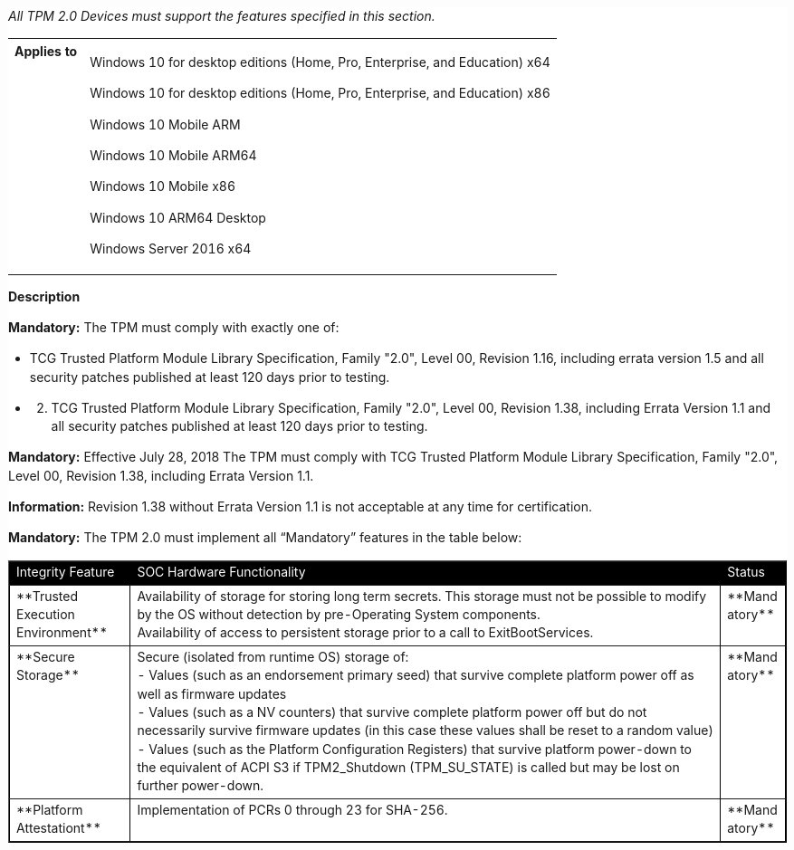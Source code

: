*All TPM 2.0 Devices must support the features specified in this section.*

<table>
<tr>
<th>Applies to</th>
<td>
<p>Windows 10 for desktop editions (Home, Pro, Enterprise, and Education) x64</p>
<p>Windows 10 for desktop editions (Home, Pro, Enterprise, and Education) x86</p>
<p>Windows 10 Mobile ARM</p>
<p>Windows 10 Mobile ARM64</p>
<p>Windows 10 Mobile x86</p>
<p>Windows 10 ARM64 Desktop</p>
<p>Windows Server 2016 x64</p>
</td></tr></table>

**Description**

**Mandatory:** The TPM must comply with exactly one of:

-   TCG Trusted Platform Module Library Specification, Family "2.0", Level 00, Revision 1.16, including errata version 1.5 and all security patches published at least 120 days prior to testing.

-   2.	TCG Trusted Platform Module Library Specification, Family "2.0", Level 00, Revision 1.38, including Errata Version 1.1 and all security patches published at least 120 days prior to testing.

**Mandatory:** Effective July 28, 2018 The TPM must comply with TCG Trusted Platform Module Library Specification, Family "2.0", Level 00, Revision 1.38, including Errata Version 1.1.

**Information:** Revision 1.38 without Errata Version 1.1 is not acceptable at any time for certification.

**Mandatory:** The TPM 2.0 must implement all “Mandatory” features in the table below:

<table style="border-color: black;" border="1">
<tbody>
<tr>
<td style="background-color: black;"><span style="color: #ffffff;">Integrity Feature</span></td>
<td style="background-color: black;"><span style="color: #ffffff;">SOC Hardware Functionality</span></td>
<td style="background-color: black;"><span style="color: #ffffff;">Status</span></td>
</tr>
<tr>
<td>**Trusted Execution Environment**</td>
<td>Availability of storage for storing long term secrets. This storage must not be possible to modify by the OS without detection by pre-Operating System components.
<br>Availability of access to persistent storage prior to a call to ExitBootServices.
</td>
<td>**Mandatory**</td>
</tr>
<tr>
<td>**Secure Storage**</td>
<td>Secure (isolated from runtime OS) storage of:
<br>   -   Values (such as an endorsement primary seed) that survive complete platform power off as well as firmware updates
<br>   -   Values (such as a NV counters) that survive complete platform power off but do not necessarily survive firmware updates (in this case these values shall be reset to a random value)
<br>   -   Values (such as the Platform Configuration Registers) that survive platform power-down to the equivalent of ACPI S3 if TPM2_Shutdown (TPM_SU_STATE) is called but may be lost on further power-down.
</td>
<td>**Mandatory**</td>
</tr>
<tr>
<td>**Platform Attestationt**</td>
<td>Implementation of PCRs 0 through 23 for SHA-256.</td>
<td>**Mandatory**</td>
</tr>
<tr>